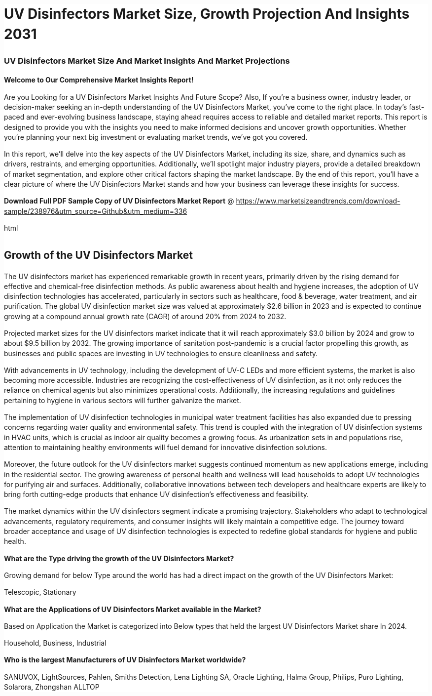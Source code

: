 <h1> UV Disinfectors Market Size, Growth Projection And Insights 2031</h1><div class="" data-test-id=""><h3><span class="">UV Disinfectors Market Size And Market Insights And Market Projections</span></h3></div><div class="" data-test-id=""><p><strong>Welcome to Our Comprehensive Market Insights Report!</strong></p><p>Are you Looking for a UV Disinfectors Market Insights And Future Scope? Also, If you&rsquo;re a business owner, industry leader, or decision-maker seeking an in-depth understanding of the UV Disinfectors Market, you&rsquo;ve come to the right place. In today&rsquo;s fast-paced and ever-evolving business landscape, staying ahead requires access to reliable and detailed market reports. This report is designed to provide you with the insights you need to make informed decisions and uncover growth opportunities. Whether you&rsquo;re planning your next big investment or evaluating market trends, we&rsquo;ve got you covered.</p><p>In this report, we&rsquo;ll delve into the key aspects of the UV Disinfectors Market, including its size, share, and dynamics such as drivers, restraints, and emerging opportunities. Additionally, we&rsquo;ll spotlight major industry players, provide a detailed breakdown of market segmentation, and explore other critical factors shaping the market landscape. By the end of this report, you&rsquo;ll have a clear picture of where the UV Disinfectors Market stands and how your business can leverage these insights for success.</p><p><strong>Download Full PDF Sample Copy of UV Disinfectors Market Report</strong> @ <a href="https://www.marketsizeandtrends.com/download-sample/238976&utm_source=Github&utm_medium=336" target="_blank">https://www.marketsizeandtrends.com/download-sample/238976&utm_source=Github&utm_medium=336</a></p></div><div class="" data-test-id=""><p><span class="">html<div>    <h2>Growth of the UV Disinfectors Market</h2>    <p>The UV disinfectors market has experienced remarkable growth in recent years, primarily driven by the rising demand for effective and chemical-free disinfection methods. As public awareness about health and hygiene increases, the adoption of UV disinfection technologies has accelerated, particularly in sectors such as healthcare, food & beverage, water treatment, and air purification. The global UV disinfection market size was valued at approximately $2.6 billion in 2023 and is expected to continue growing at a compound annual growth rate (CAGR) of around 20% from 2024 to 2032.</p>        <p>Projected market sizes for the UV disinfectors market indicate that it will reach approximately $3.0 billion by 2024 and grow to about $9.5 billion by 2032. The growing importance of sanitation post-pandemic is a crucial factor propelling this growth, as businesses and public spaces are investing in UV technologies to ensure cleanliness and safety.</p>    <p>With advancements in UV technology, including the development of UV-C LEDs and more efficient systems, the market is also becoming more accessible. Industries are recognizing the cost-effectiveness of UV disinfection, as it not only reduces the reliance on chemical agents but also minimizes operational costs. Additionally, the increasing regulations and guidelines pertaining to hygiene in various sectors will further galvanize the market.</p>    <p>The implementation of UV disinfection technologies in municipal water treatment facilities has also expanded due to pressing concerns regarding water quality and environmental safety. This trend is coupled with the integration of UV disinfection systems in HVAC units, which is crucial as indoor air quality becomes a growing focus. As urbanization sets in and populations rise, attention to maintaining healthy environments will fuel demand for innovative disinfection solutions.</p>    <p><strong></strong></p>    <p>Moreover, the future outlook for the UV disinfectors market suggests continued momentum as new applications emerge, including in the residential sector. The growing awareness of personal health and wellness will lead households to adopt UV technologies for purifying air and surfaces. Additionally, collaborative innovations between tech developers and healthcare experts are likely to bring forth cutting-edge products that enhance UV disinfection’s effectiveness and feasibility.</p>    <p>The market dynamics within the UV disinfectors segment indicate a promising trajectory. Stakeholders who adapt to technological advancements, regulatory requirements, and consumer insights will likely maintain a competitive edge. The journey toward broader acceptance and usage of UV disinfection technologies is expected to redefine global standards for hygiene and public health.</p></div></span></p><p><strong><span class="">What are the&nbsp;Type driving the growth of the UV Disinfectors Market?</span></strong></p></div><div class="" data-test-id=""><p><span class="">Growing demand for below Type around the world has had a direct impact on the growth of the UV Disinfectors Market:</span></p></div><div class="" data-test-id=""><p>Telescopic, Stationary</p><p><span class=""><strong>What are the&nbsp;Applications&nbsp;of UV Disinfectors Market available in the Market?</strong></span></p></div><div class="" data-test-id=""><p><span class="">Based on Application the Market is categorized into Below types that held the largest UV Disinfectors Market share In 2024.</span></p></div><div class="" data-test-id=""><p><span class="">Household, Business, Industrial</span></p><p><span class=""><strong>Who is the largest Manufacturers of UV Disinfectors Market worldwide?</strong></span></p></div><div class="" data-test-id=""><p><span class="">SANUVOX, LightSources, Pahlen, Smiths Detection, Lena Lighting SA, Oracle Lighting, Halma Group, Philips, Puro Lighting, Solarora, Zhongshan ALLTOP